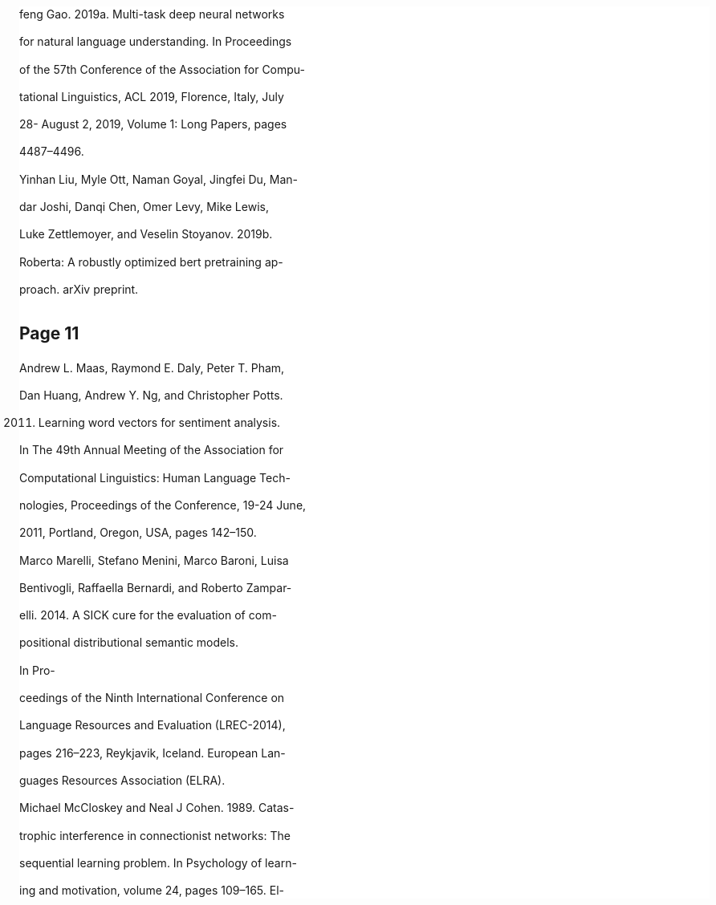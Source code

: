 feng Gao. 2019a. Multi-task deep neural networks

for natural language understanding. In Proceedings

of the 57th Conference of the Association for Compu-

tational Linguistics, ACL 2019, Florence, Italy, July

28- August 2, 2019, Volume 1: Long Papers, pages

4487–4496.

Yinhan Liu, Myle Ott, Naman Goyal, Jingfei Du, Man-

dar Joshi, Danqi Chen, Omer Levy, Mike Lewis,

Luke Zettlemoyer, and Veselin Stoyanov. 2019b.

Roberta: A robustly optimized bert pretraining ap-

proach. arXiv preprint.

## Page 11

Andrew L. Maas, Raymond E. Daly, Peter T. Pham,

Dan Huang, Andrew Y. Ng, and Christopher Potts.

2011. Learning word vectors for sentiment analysis.

In The 49th Annual Meeting of the Association for

Computational Linguistics: Human Language Tech-

nologies, Proceedings of the Conference, 19-24 June,

2011, Portland, Oregon, USA, pages 142–150.

Marco Marelli, Stefano Menini, Marco Baroni, Luisa

Bentivogli, Raffaella Bernardi, and Roberto Zampar-

elli. 2014. A SICK cure for the evaluation of com-

positional distributional semantic models.

In Pro-

ceedings of the Ninth International Conference on

Language Resources and Evaluation (LREC-2014),

pages 216–223, Reykjavik, Iceland. European Lan-

guages Resources Association (ELRA).

Michael McCloskey and Neal J Cohen. 1989. Catas-

trophic interference in connectionist networks: The

sequential learning problem. In Psychology of learn-

ing and motivation, volume 24, pages 109–165. El-
